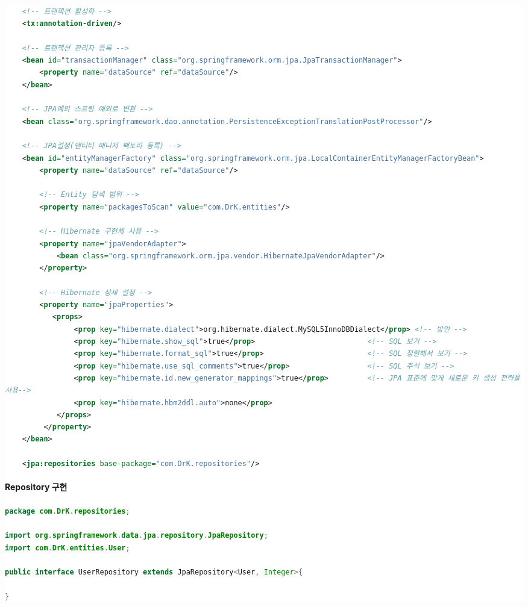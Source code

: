 ```xml
	<!-- 트랜잭션 활성화 -->
	<tx:annotation-driven/>
	
	<!-- 트랜잭션 관리자 등록 -->
	<bean id="transactionManager" class="org.springframework.orm.jpa.JpaTransactionManager">
		<property name="dataSource" ref="dataSource"/>
	</bean>
	
	<!-- JPA예외 스프링 예외로 변환 -->
	<bean class="org.springframework.dao.annotation.PersistenceExceptionTranslationPostProcessor"/>
	
	<!-- JPA설정(엔티티 매니저 팩토리 등록) -->
	<bean id="entityManagerFactory" class="org.springframework.orm.jpa.LocalContainerEntityManagerFactoryBean">
		<property name="dataSource" ref="dataSource"/>
		
		<!-- Entity 탐색 범위 -->
		<property name="packagesToScan" value="com.DrK.entities"/>
		
		<!-- Hibernate 구현체 사용 -->
		<property name="jpaVendorAdapter">
			<bean class="org.springframework.orm.jpa.vendor.HibernateJpaVendorAdapter"/>
		</property>
		
		<!-- Hibernate 상세 설정 -->
        <property name="jpaProperties">
           <props>
                <prop key="hibernate.dialect">org.hibernate.dialect.MySQL5InnoDBDialect</prop> <!-- 방언 -->
                <prop key="hibernate.show_sql">true</prop>                          <!-- SQL 보기 -->
                <prop key="hibernate.format_sql">true</prop>                        <!-- SQL 정렬해서 보기 -->
                <prop key="hibernate.use_sql_comments">true</prop>                  <!-- SQL 주석 보기 -->
                <prop key="hibernate.id.new_generator_mappings">true</prop>         <!-- JPA 표준에 맞게 새로운 키 생성 전략을 사용-->
                <prop key="hibernate.hbm2ddl.auto">none</prop>
            </props>
         </property>
	</bean>

	<jpa:repositories base-package="com.DrK.repositories"/>
```

#### Repository 구현

```java
package com.DrK.repositories;

import org.springframework.data.jpa.repository.JpaRepository;
import com.DrK.entities.User;

public interface UserRepository extends JpaRepository<User, Integer>{

}
```
